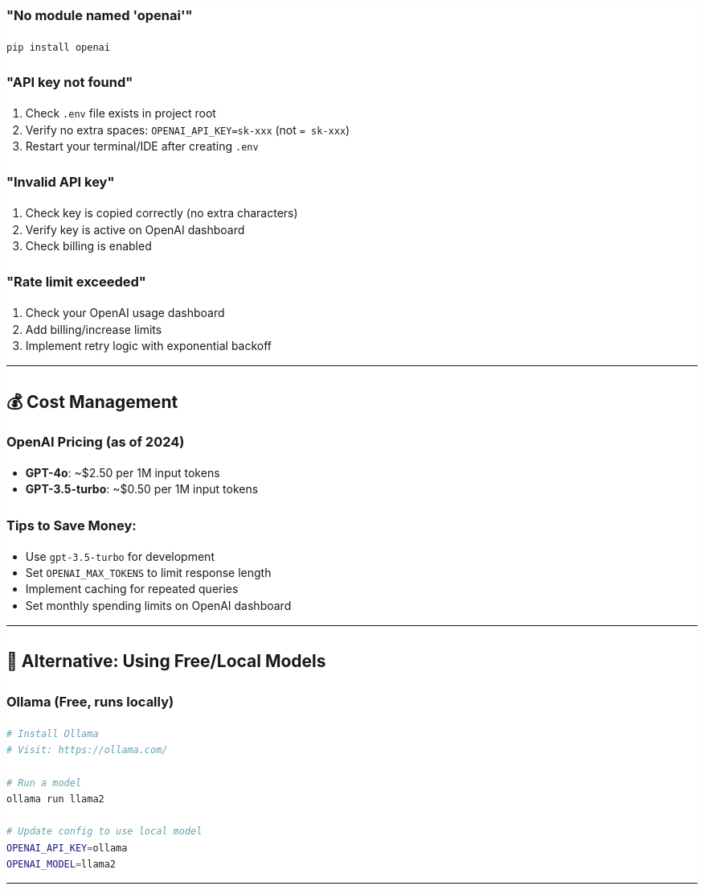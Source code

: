 ### "No module named 'openai'"
```bash
pip install openai
```

### "API key not found"
1. Check `.env` file exists in project root
2. Verify no extra spaces: `OPENAI_API_KEY=sk-xxx` (not `= sk-xxx`)
3. Restart your terminal/IDE after creating `.env`

### "Invalid API key"
1. Check key is copied correctly (no extra characters)
2. Verify key is active on OpenAI dashboard
3. Check billing is enabled

### "Rate limit exceeded"
1. Check your OpenAI usage dashboard
2. Add billing/increase limits
3. Implement retry logic with exponential backoff

---

## 💰 Cost Management

### OpenAI Pricing (as of 2024)
- **GPT-4o**: ~$2.50 per 1M input tokens
- **GPT-3.5-turbo**: ~$0.50 per 1M input tokens

### Tips to Save Money:
- Use `gpt-3.5-turbo` for development
- Set `OPENAI_MAX_TOKENS` to limit response length
- Implement caching for repeated queries
- Set monthly spending limits on OpenAI dashboard

---

## 🔄 Alternative: Using Free/Local Models

### Ollama (Free, runs locally)
```bash
# Install Ollama
# Visit: https://ollama.com/

# Run a model
ollama run llama2

# Update config to use local model
OPENAI_API_KEY=ollama
OPENAI_MODEL=llama2
```

---